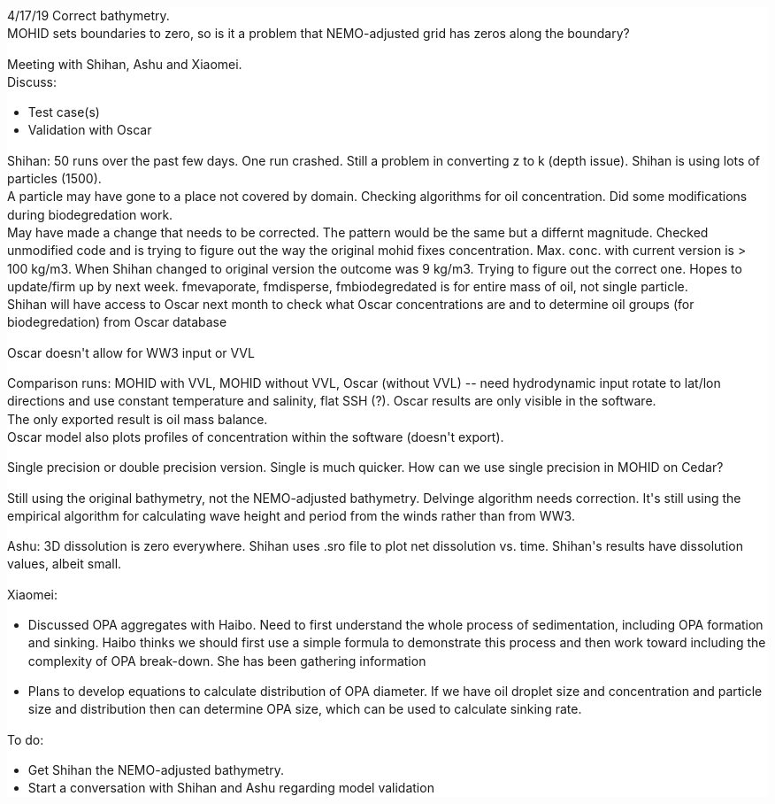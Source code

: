4/17/19
Correct bathymetry.  
MOHID sets boundaries to zero, so is it a problem that NEMO-adjusted grid has zeros along the boundary? 


Meeting with Shihan, Ashu and Xiaomei.  
Discuss:
- Test case(s)
- Validation with Oscar

Shihan: 50 runs over the past few days.  One run crashed.  Still a problem in 
converting z to k (depth issue). Shihan is using lots of particles (1500).  
A particle may have gone to a place not covered by domain. Checking algorithms for oil concentration.  Did some modifications during biodegredation work.  
May have made a change that needs to be corrected.  The pattern would be the 
same but a differnt magnitude.  Checked unmodified code and is trying to figure out the way the original mohid fixes concentration.  Max. conc. with current version is > 100 kg/m3.  When Shihan changed to original version the outcome was 9 kg/m3. Trying to figure out the correct one. 
Hopes to update/firm up by next week. 
fmevaporate, fmdisperse, fmbiodegredated is for entire mass of oil, not single 
particle.  
Shihan will have access to Oscar next month to check what Oscar concentrations
are and to determine oil groups (for biodegredation) from Oscar database  

Oscar doesn't allow for WW3 input or VVL

Comparison runs: MOHID with VVL, MOHID without VVL, Oscar (without VVL) -- need hydrodynamic input rotate to lat/lon directions and use constant temperature and salinity, flat SSH (?). 
Oscar results are only visible in the software.  
The only exported result is oil mass balance.  
Oscar model also plots profiles of concentration within the software (doesn't export).  

Single precision or double precision version.  Single is much quicker.  How can we use single precision in MOHID on Cedar? 

Still using the original bathymetry, not the NEMO-adjusted bathymetry. 
Delvinge algorithm needs correction.  It's still using the empirical algorithm for calculating wave height and period from the winds rather than from WW3.   


Ashu: 3D dissolution is zero everywhere. Shihan uses .sro file to plot net dissolution vs. time. Shihan's results have dissolution values, albeit small. 

Xiaomei: 
- Discussed OPA aggregates with Haibo.  Need to first understand the whole 
process of sedimentation, including OPA formation and sinking.  Haibo thinks 
we should first use a simple formula to demonstrate this process and then
work toward including the complexity of OPA break-down.  She has been gathering
information 

- Plans to develop equations to calculate distribution of OPA diameter.  If we 
have oil droplet size and concentration and particle size and distribution then can determine OPA size, which can be used to calculate sinking rate. 

To do: 
- Get Shihan the NEMO-adjusted bathymetry. 
- Start a conversation with Shihan and Ashu regarding model validation
